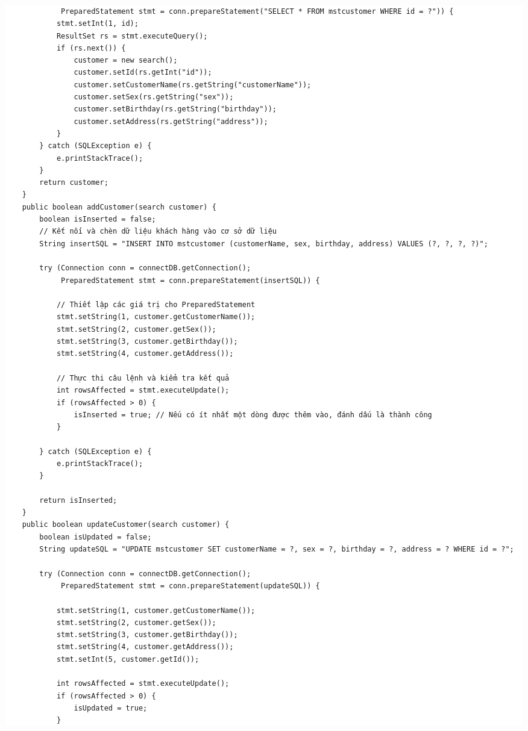 ```
             PreparedStatement stmt = conn.prepareStatement("SELECT * FROM mstcustomer WHERE id = ?")) {
            stmt.setInt(1, id);
            ResultSet rs = stmt.executeQuery();
            if (rs.next()) {
                customer = new search();
                customer.setId(rs.getInt("id"));
                customer.setCustomerName(rs.getString("customerName"));
                customer.setSex(rs.getString("sex"));
                customer.setBirthday(rs.getString("birthday"));
                customer.setAddress(rs.getString("address"));
            }
        } catch (SQLException e) {
            e.printStackTrace();
        }
        return customer;
    }
    public boolean addCustomer(search customer) {
        boolean isInserted = false;
        // Kết nối và chèn dữ liệu khách hàng vào cơ sở dữ liệu
        String insertSQL = "INSERT INTO mstcustomer (customerName, sex, birthday, address) VALUES (?, ?, ?, ?)";
        
        try (Connection conn = connectDB.getConnection(); 
             PreparedStatement stmt = conn.prepareStatement(insertSQL)) {
            
            // Thiết lập các giá trị cho PreparedStatement
            stmt.setString(1, customer.getCustomerName());
            stmt.setString(2, customer.getSex());
            stmt.setString(3, customer.getBirthday());
            stmt.setString(4, customer.getAddress());
            
            // Thực thi câu lệnh và kiểm tra kết quả
            int rowsAffected = stmt.executeUpdate();
            if (rowsAffected > 0) {
                isInserted = true; // Nếu có ít nhất một dòng được thêm vào, đánh dấu là thành công
            }
            
        } catch (SQLException e) {
            e.printStackTrace();
        }
        
        return isInserted;
    }
    public boolean updateCustomer(search customer) {
        boolean isUpdated = false;
        String updateSQL = "UPDATE mstcustomer SET customerName = ?, sex = ?, birthday = ?, address = ? WHERE id = ?";

        try (Connection conn = connectDB.getConnection();
             PreparedStatement stmt = conn.prepareStatement(updateSQL)) {

            stmt.setString(1, customer.getCustomerName());
            stmt.setString(2, customer.getSex());
            stmt.setString(3, customer.getBirthday());
            stmt.setString(4, customer.getAddress());
            stmt.setInt(5, customer.getId());

            int rowsAffected = stmt.executeUpdate();
            if (rowsAffected > 0) {
                isUpdated = true;
            }

```